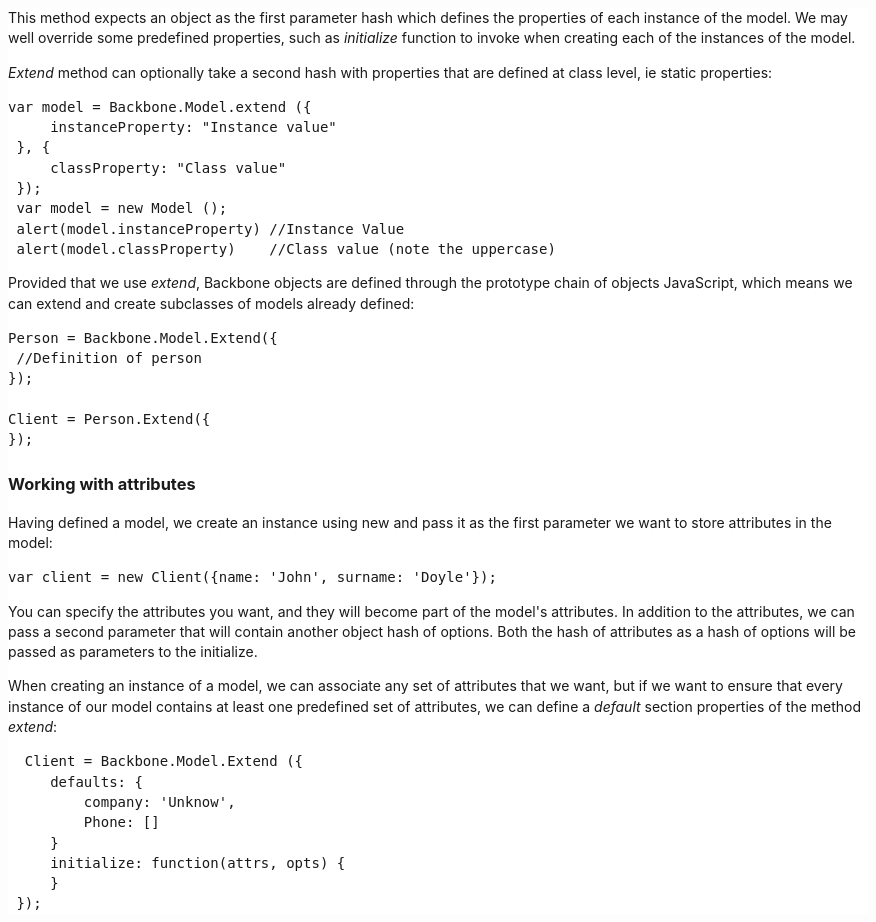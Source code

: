 This method expects an object as the first parameter hash which defines the properties of each instance of the model. We may well override some predefined properties, such as <em>initialize</em> function to invoke when creating each of the instances of the model.

<em>Extend</em> method can optionally take a second hash with properties that are defined at class level, ie static properties:

<pre class="prettyprint">
var model = Backbone.Model.extend ({
     instanceProperty: "Instance value"
 }, {
     classProperty: "Class value"
 });
 var model = new Model ();
 alert(model.instanceProperty) //Instance Value
 alert(model.classProperty)    //Class value (note the uppercase)
</pre>

Provided that we use <em>extend</em>, Backbone objects are defined through the prototype chain of objects JavaScript, which means we can extend and create subclasses of models already defined:

<pre class="prettyprint">
Person = Backbone.Model.Extend({
 //Definition of person
});

Client = Person.Extend({
});
</pre>

<h3>Working with attributes</h3>

Having defined a model, we create an instance using new and pass it as the first parameter we want to store attributes in the model:

<pre class="prettyprint">var client = new Client({name: 'John', surname: 'Doyle'}); </pre>

You can specify the attributes you want, and they will become part of the model's attributes. In addition to the attributes, we can pass a second parameter that will contain another object hash of options. Both the hash of attributes as a hash of options will be passed as parameters to the initialize.

When creating an instance of a model, we can associate any set of attributes that we want, but if we want to ensure that every instance of our model contains at least one predefined set of attributes, we can define a <em>default</em> section properties of the method <em>extend</em>:

<pre class="prettyprint">
  Client = Backbone.Model.Extend ({
     defaults: {
         company: 'Unknow',
         Phone: []
     }
     initialize: function(attrs, opts) {
     }
 });
</pre>
